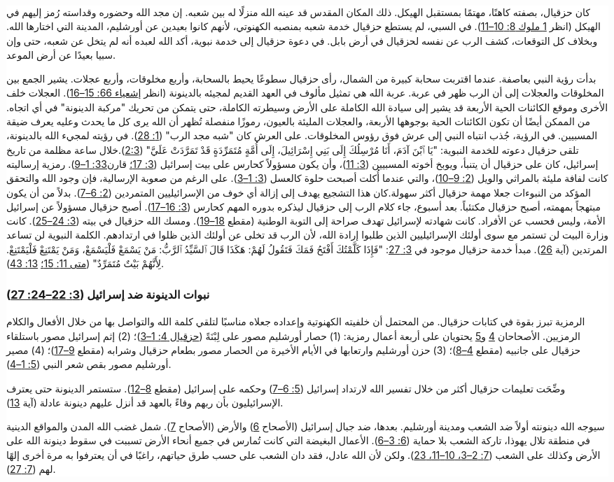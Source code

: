 كان حزقيال، بصفته كاهنًا، مهتمًا بمستقبل الهيكل. ذلك المكان المقدس قد عينه الله منزلًا له بين شعبه. إن مجد الله وحضوره وقداسته رُمز إليهم في الهيكل (انظر [1 ملوك 8: 10–11](https://ref.ly/1Kgs8:10-1Kgs8:11)). في السبي، لم يستطع حزقيال خدمة شعبه بمنصبه الكهنوتي، لأنهم كانوا بعيدين عن أورشليم، المدينة التي اختارها الله. وبخلاف كل التوقعات، كشف الرب عن نفسه لحزقيال في أرض بابل. في دعوة حزقيال إلى خدمة نبوية، أكد الله لعبده أنه لم يتخل عن شعبه، حتى وإن سبيا بعيدًا عن أرض الموعد.

بدأت رؤية النبي بعاصفة. عندما اقتربت سحابة كبيرة من الشمال، رأى حزقيال سطوعًا يحيط بالسحابة، وأربع مخلوقات، وأربع عجلات. يشير الجمع بين المخلوقات والعجلات إلى أن الرب ظهر في عربة. عربة الله هي تمثيل مألوف في العهد القديم لمجيئه بالدينونة (انظر [إشعياء 66: 15–16](https://ref.ly/Isa66:15-Isa66:16)). العجلات خلف الأخرى وموقع الكائنات الحية الأربعة قد يشير إلى سيادة الله الكاملة على الأرض وسيطرته الكاملة، حتى يتمكن من تحريك "مركبة الدينونة" في أي اتجاه. من الممكن أيضًا أن تكون الكائنات الحية بوجوهها الأربعة، والعجلات المليئة بالعيون، رموزًا منفصلة تُظهر أن الله يرى كل ما يحدث وعليه يعرف ضيقة المسبيين. في الرؤية، جُذب انتباه النبي إلى عرش فوق رؤوس المخلوقات. على العرش كان "شبه مجد الرب" ([1: 28](https://ref.ly/Ezek1:28)). في رؤيته لمجيء الله بالدينونة، تلقى حزقيال دعوته للخدمة النبوية: "يَا ٱبْنَ آدَمَ، أَنَا مُرْسِلُكَ إِلَى بَنِي إِسْرَائِيلَ، إِلَى أُمَّةٍ مُتَمَرِّدَةٍ قَدْ تَمَرَّدَتْ عَلَيَّ" ([2:3](https://ref.ly/Ezek2:3)).خلال ساعة مظلمة من تاريخ إسرائيل، كان على حزقيال أن يتنبأ، ويوبخ أخوته المسبيين ([3: 11](https://ref.ly/Ezek3:11))، وأن يكون مسؤولاً كحارس على بيت إسرائيل ([3: 17؛](https://ref.ly/Ezek3:17) قارن[33: 1–9](https://ref.ly/Ezek33:1-Ezek33:9)). رمزية إرساليته كانت لفافة مليئة بالمراثي والويل ([2: 9–10](https://ref.ly/Ezek2:9-Ezek2:10))، والتي عندما أُكلت أصبحت حلوة كالعسل ([3: 1–3](https://ref.ly/Ezek3:1-Ezek3:3)). على الرغم من صعوبة الإرسالية، فإن وجود الله والتحقق المؤكد من النبوءات جعلا مهمة حزقيال أكثر سهولة.كان هذا التشجيع يهدف إلى إزالة أي خوف من الإسرائيليين المتمردين ([2: 6–7](https://ref.ly/Ezek2:6-Ezek2:7)). بدلاً من أن يكون مبتهجاً بمهمته، أصبح حزقيال مكتئباً. بعد أسبوع، جاء كلام الرب إلى حزقيال ليذكره بدوره المهم كحارس ([3: 16–17](https://ref.ly/Ezek3:16-Ezek3:17)). أصبح حزقيال مسؤولاً عن إسرائيل الأمة، وليس فحسب عن الأفراد. كانت شهادته لإسرائيل تهدف صراحة إلى التوبة الوطنية (مقطع [18–19](https://ref.ly/Ezek3:18-Ezek3:19)). ومسك الله حزقيال في بيته ([3: 24–25](https://ref.ly/Ezek3:24-Ezek3:25)). كانت وزارة البيت لن تستمر مع سوى أولئك الإسرائيليين الذين طلبوا إرادة الله، لأن الرب قد تخلى عن أولئك الذين ظلوا في ارتدادهم. الكلمة النبوية لن تساعد المرتدين (آية [26](https://ref.ly/Ezek3:26)). مبدأ خدمة حزقيال موجود في [3: 27](https://ref.ly/Ezek3:27): "فَإِذَا كَلَّمْتُكَ أَفْتَحُ فَمَكَ فَتَقُولُ لَهُمْ: هَكَذَا قَالَ ٱلسَّيِّدُ ٱلرَّبُّ: مَنْ يَسْمَعْ فَلْيَسْمَعْ، وَمَنْ يَمْتَنِعْ فَلْيَمْتَنِعْ. لِأَنَّهُمْ بَيْتٌ مُتَمَرِّدٌ" ([متى 11: 15؛](https://ref.ly/Matt11:15) [13: 43](https://ref.ly/Matt13:43)).

### نبوات الدينونة ضد إسرائيل ([3: 22–24: 27](https://ref.ly/Ezek3:22-Ezek24:27))

الرمزية تبرز بقوة في كتابات حزقيال. من المحتمل أن خلفيته الكهنوتية وإعداده جعلاه مناسبًا لتلقي كلمة الله والتواصل بها من خلال الأفعال والكلام الرمزيين. الأصحاحان [4](https://ref.ly/Ezek4:1-Ezek4:17) و[5](https://ref.ly/Ezek5:1-Ezek5:17) يحتويان على أربعة أعمال رمزية: (1\) حصار أورشليم مصور على لِبْنَةً ([حزقيال 4: 1–3](https://ref.ly/Ezek4:1-Ezek4:3))؛ (2\) إثم إسرائيل مصور باستلقاء حزقيال على جانبيه (مقطع [4–8](https://ref.ly/Ezek4:4-Ezek4:8))؛ (3\) حزن أورشليم وارتعابها في الأيام الأخيرة من الحصار مصور بطعام حزقيال وشرابه (مقطع [9–17](https://ref.ly/Ezek4:9-Ezek4:17))؛ (4\) مصير أورشليم مصور بقص شعر النبي ([5: 1–4](https://ref.ly/Ezek5:1-Ezek5:4)).

وضِّحَت تعليمات حزقيال أكثر من خلال تفسير الله لارتداد إسرائيل ([5: 6–7](https://ref.ly/Ezek5:6-Ezek5:7)) وحكمه على إسرائيل (مقطع [8–12](https://ref.ly/Ezek5:8-Ezek5:12)). ستستمر الدينونة حتى يعترف الإسرائيليون بأن ربهم وفاءً بالعهد قد أنزل عليهم دينونة عادلة (آية [13](https://ref.ly/Ezek5:13)).

سيوجه الله دينونته أولاً ضد الشعب ومدينة أورشليم. بعدها، ضد جبال إسرائيل (الأصحاح [6](https://ref.ly/Ezek6:1-Ezek6:14)) والأرض (الأصحاح [7](https://ref.ly/Ezek7:1-Ezek7:27)). شمل غضب الله المدن والمواقع الدينية في منطقة تلال يهوذا، تاركة الشعب بلا حماية ([6: 3–6](https://ref.ly/Ezek6:3-Ezek6:6)). الأعمال البغيضة التي كانت تُمارس في جميع أنحاء الأرض تسببت في سقوط دينونة الله على الأرض وكذلك على الشعب ([7: 2–3، 10–11، 23](https://ref.ly/Ezek7:2-Ezek7:3)). ولكن لأن الله عادل، فقد دان الشعب على حسب طرق حياتهم، راغبًا في أن يعترفوا به مرة أخرى إلهًا لهم ([7: 27](https://ref.ly/Ezek7:27)).
